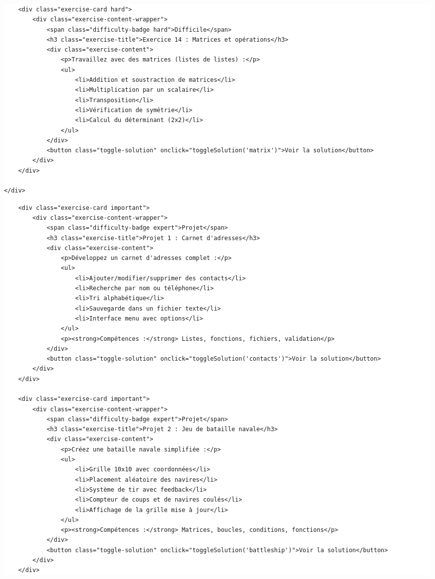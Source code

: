         <div class="exercise-card hard">
            <div class="exercise-content-wrapper">
                <span class="difficulty-badge hard">Difficile</span>
                <h3 class="exercise-title">Exercice 14 : Matrices et opérations</h3>
                <div class="exercise-content">
                    <p>Travaillez avec des matrices (listes de listes) :</p>
                    <ul>
                        <li>Addition et soustraction de matrices</li>
                        <li>Multiplication par un scalaire</li>
                        <li>Transposition</li>
                        <li>Vérification de symétrie</li>
                        <li>Calcul du déterminant (2x2)</li>
                    </ul>
                </div>
                <button class="toggle-solution" onclick="toggleSolution('matrix')">Voir la solution</button>
            </div>
        </div>

    </div>
</div>


<div id="projets" class="section-content">
    <div class="exercise-cards">
        
        <div class="exercise-card important">
            <div class="exercise-content-wrapper">
                <span class="difficulty-badge expert">Projet</span>
                <h3 class="exercise-title">Projet 1 : Carnet d'adresses</h3>
                <div class="exercise-content">
                    <p>Développez un carnet d'adresses complet :</p>
                    <ul>
                        <li>Ajouter/modifier/supprimer des contacts</li>
                        <li>Recherche par nom ou téléphone</li>
                        <li>Tri alphabétique</li>
                        <li>Sauvegarde dans un fichier texte</li>
                        <li>Interface menu avec options</li>
                    </ul>
                    <p><strong>Compétences :</strong> Listes, fonctions, fichiers, validation</p>
                </div>
                <button class="toggle-solution" onclick="toggleSolution('contacts')">Voir la solution</button>
            </div>
        </div>

        <div class="exercise-card important">
            <div class="exercise-content-wrapper">
                <span class="difficulty-badge expert">Projet</span>
                <h3 class="exercise-title">Projet 2 : Jeu de bataille navale</h3>
                <div class="exercise-content">
                    <p>Créez une bataille navale simplifiée :</p>
                    <ul>
                        <li>Grille 10x10 avec coordonnées</li>
                        <li>Placement aléatoire des navires</li>
                        <li>Système de tir avec feedback</li>
                        <li>Compteur de coups et de navires coulés</li>
                        <li>Affichage de la grille mise à jour</li>
                    </ul>
                    <p><strong>Compétences :</strong> Matrices, boucles, conditions, fonctions</p>
                </div>
                <button class="toggle-solution" onclick="toggleSolution('battleship')">Voir la solution</button>
            </div>
        </div>

